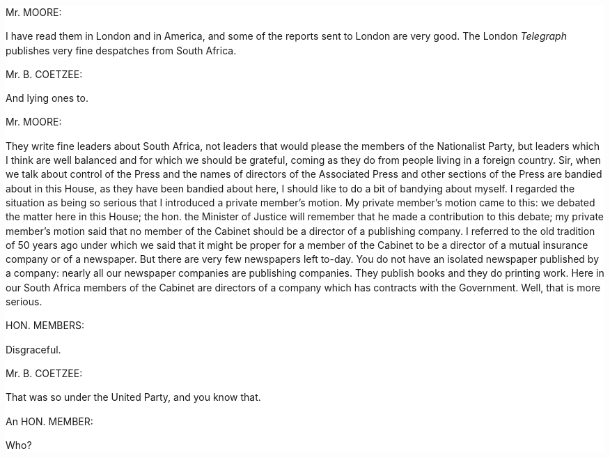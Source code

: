 <from>Mr. <person refersTo="hansard_za">MOORE</person>:</from>

<p>I have read them in London and in America, and some of the reports sent to London are very good. The London <i>Telegraph</i> publishes very fine despatches from South Africa.</p>

</speech>

<speech by="#coetzee">

<from>Mr. <person refersTo="hansard_za">B. COETZEE</person>:</from>

<p>And lying ones to.</p>

</speech>

<speech by="#moore">

<from>Mr. <person refersTo="hansard_za">MOORE</person>:</from>

<p>They write fine leaders about South Africa, not leaders that would please the members of the Nationalist Party, but leaders which I think are well balanced and for which we should be grateful, coming as they do from people living in a foreign country. Sir, when we talk about control of the Press and the names of directors of the Associated Press and other sections of the Press are bandied about in this House, as they have been bandied about here, I should like to do a bit of bandying about myself. I regarded the situation as being so serious that I introduced a private member&#x2019;s motion. My private member&#x2019;s motion came to this: we debated the matter here in this House; the hon. the Minister of Justice will remember that he made a contribution to this debate; my private member&#x2019;s motion said that no member of the Cabinet should be a director of a publishing company. I referred to the old tradition of 50 years ago under which we said that it might be proper for a member of the Cabinet to be a director of a mutual insurance company or of a newspaper. But there are very few newspapers left to-day. You do not have an isolated newspaper published by a company: nearly all our newspaper companies are publishing companies. They publish books and they do printing work. Here in our South Africa members of the Cabinet are directors of a company which has contracts with the Government. Well, that is more serious.</p>

</speech>

<speech by="#hon_members">

<from><person refersTo="hansard_za">HON. MEMBERS</person>:</from>

<p>Disgraceful.</p>

</speech>

<speech by="#coetzee">

<from>Mr. <person refersTo="hansard_za">B. COETZEE</person>:</from>

<p>That was so under the United Party, and you know that.</p>

</speech>

<speech by="#hon_member">

<from>An <person refersTo="hansard_za">HON. MEMBER</person>:</from>

<p>Who?</p>

</speech>

